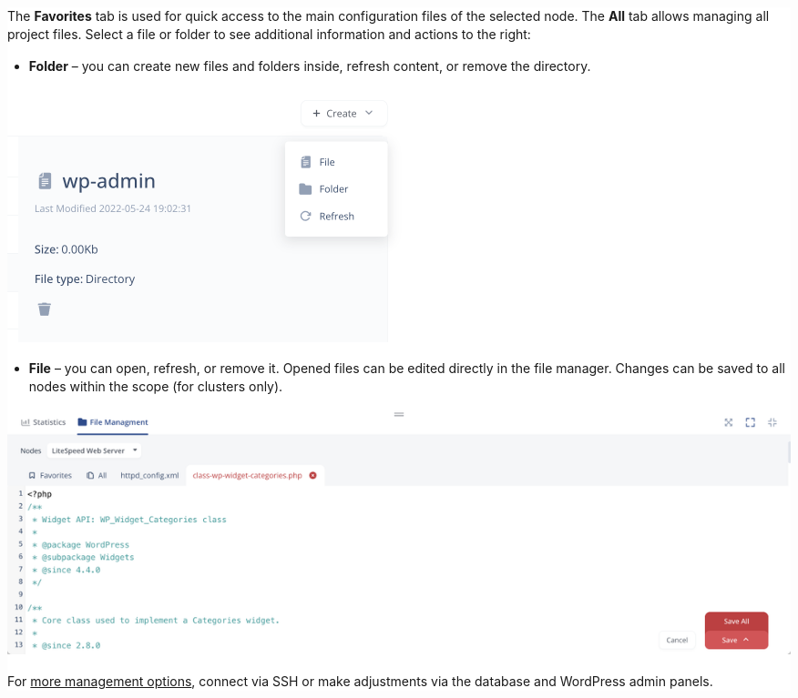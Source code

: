 </div>

The **Favorites** tab is used for quick access to the main configuration files of the selected node. The **All** tab allows managing all project files. Select a file or folder to see additional information and actions to the right:

- **Folder** – you can create new files and folders inside, refresh content, or remove the directory.

<div style={{
    display:'flex',
    justifyContent: 'center',
    margin: '0 0 1rem 0'
}}>

![Locale Dropdown](./img/WordPressProjectManagement/32-project-manage-folder.png)

</div>

- **File** – you can open, refresh, or remove it. Opened files can be edited directly in the file manager. Changes can be saved to all nodes within the scope (for clusters only).

<div style={{
    display:'flex',
    justifyContent: 'center',
    margin: '0 0 1rem 0'
}}>

![Locale Dropdown](./img/WordPressProjectManagement/33-managing-project-files.png)

</div>

For [more management options](/docs/Wordpress%20as%20a%20Service/WordPress%20Dashboard/WordPress%20Project%20Management#general-data), connect via SSH or make adjustments via the database and WordPress admin panels.
